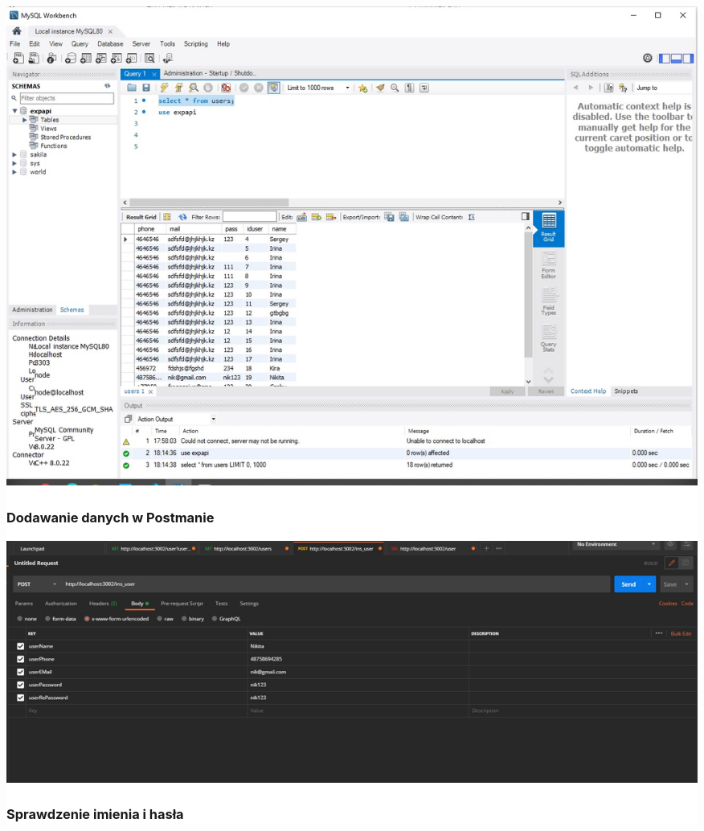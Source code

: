 ![app.js](img/baza.jpg)
### Dodawanie danych w Postmanie
![app.js](img/11.jpg)
### Sprawdzenie imienia i hasła